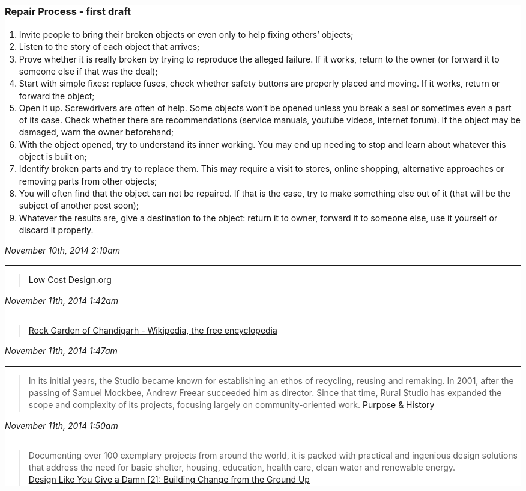
### Repair Process - first draft

<ol>
<li>Invite people to bring their broken objects or even only to help fixing others&rsquo; objects;</li>
<li>Listen to the story of each object that arrives;</li>
<li>Prove whether it is really broken by trying to reproduce the alleged failure. If it works, return to the owner (or forward it to someone else if that was the deal);</li>
<li>Start with simple fixes: replace fuses, check whether safety buttons are properly placed and moving. If it works, return or forward the object;</li>
<li>Open it up. Screwdrivers are often of help. Some objects won&rsquo;t be opened unless you break a seal or sometimes even a part of its case. Check whether there are recommendations (service manuals, youtube videos, internet forum). If the object may be damaged, warn the owner beforehand;</li>
<li>With the object opened, try to understand its inner working. You may end up needing to stop and learn about whatever this object is built on;</li>
<li>Identify broken parts and try to replace them. This may require a visit to stores, online shopping, alternative approaches or removing parts from other objects;</li>
<li>You will often find that the object can not be repaired. If that is the case, try to make something else out of it (that will be the subject of another post soon);</li>
<li>Whatever the results are, give a destination to the object: return it to owner, forward it to someone else, use it yourself or discard it properly.</li>
</ol>
                
*November 10th, 2014 2:10am*

---


> [Low Cost Design.org](http://www.lowcostdesign.org/)

*November 11th, 2014 1:42am*

---

> [Rock Garden of Chandigarh - Wikipedia, the free encyclopedia](https://en.wikipedia.org/wiki/Rock_Garden_of_Chandigarh)

*November 11th, 2014 1:47am*

---

> In its initial years, the Studio became known for establishing an ethos of recycling, reusing and remaking. In 2001, after the passing of Samuel Mockbee, Andrew Freear succeeded him as director. Since that time, Rural Studio has expanded the scope and complexity of its projects, focusing largely on community-oriented work.
> [Purpose & History](http://www.ruralstudio.org/about/purpose-history)

*November 11th, 2014 1:50am*

---

> Documenting over 100 exemplary projects from around the world, it is packed with practical and ingenious design solutions that address the need for basic shelter, housing, education, health care, clean water and renewable energy.                    
> [Design Like You Give a Damn \[2\]: Building Change from the Ground Up](http://designlikeyougiveadamn.architectureforhumanity.org)

